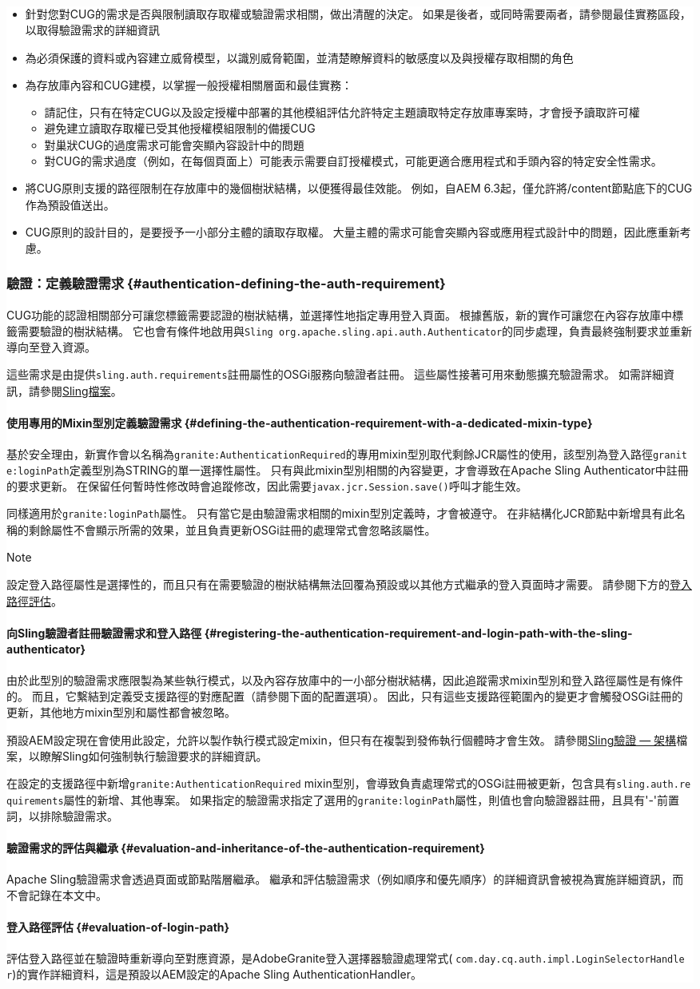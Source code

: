 * 針對您對CUG的需求是否與限制讀取存取權或驗證需求相關，做出清醒的決定。 如果是後者，或同時需要兩者，請參閱最佳實務區段，以取得驗證需求的詳細資訊
* 為必須保護的資料或內容建立威脅模型，以識別威脅範圍，並清楚瞭解資料的敏感度以及與授權存取相關的角色
* 為存放庫內容和CUG建模，以掌握一般授權相關層面和最佳實務：

   * 請記住，只有在特定CUG以及設定授權中部署的其他模組評估允許特定主題讀取特定存放庫專案時，才會授予讀取許可權
   * 避免建立讀取存取權已受其他授權模組限制的備援CUG
   * 對巢狀CUG的過度需求可能會突顯內容設計中的問題
   * 對CUG的需求過度（例如，在每個頁面上）可能表示需要自訂授權模式，可能更適合應用程式和手頭內容的特定安全性需求。

* 將CUG原則支援的路徑限制在存放庫中的幾個樹狀結構，以便獲得最佳效能。 例如，自AEM 6.3起，僅允許將/content節點底下的CUG作為預設值送出。
* CUG原則的設計目的，是要授予一小部分主體的讀取存取權。 大量主體的需求可能會突顯內容或應用程式設計中的問題，因此應重新考慮。

### 驗證：定義驗證需求 {#authentication-defining-the-auth-requirement}

CUG功能的認證相關部分可讓您標籤需要認證的樹狀結構，並選擇性地指定專用登入頁面。 根據舊版，新的實作可讓您在內容存放庫中標籤需要驗證的樹狀結構。 它也會有條件地啟用與`Sling org.apache.sling.api.auth.Authenticator`的同步處理，負責最終強制要求並重新導向至登入資源。

這些需求是由提供`sling.auth.requirements`註冊屬性的OSGi服務向驗證者註冊。 這些屬性接著可用來動態擴充驗證需求。 如需詳細資訊，請參閱[Sling檔案](https://sling.apache.org/apidocs/sling7/org/apache/sling/auth/core/AuthConstants.html#AUTH_REQUIREMENTS)。

#### 使用專用的Mixin型別定義驗證需求 {#defining-the-authentication-requirement-with-a-dedicated-mixin-type}

基於安全理由，新實作會以名稱為`granite:AuthenticationRequired`的專用mixin型別取代剩餘JCR屬性的使用，該型別為登入路徑`granite:loginPath`定義型別為STRING的單一選擇性屬性。 只有與此mixin型別相關的內容變更，才會導致在Apache Sling Authenticator中註冊的要求更新。 在保留任何暫時性修改時會追蹤修改，因此需要`javax.jcr.Session.save()`呼叫才能生效。

同樣適用於`granite:loginPath`屬性。 只有當它是由驗證需求相關的mixin型別定義時，才會被遵守。 在非結構化JCR節點中新增具有此名稱的剩餘屬性不會顯示所需的效果，並且負責更新OSGi註冊的處理常式會忽略該屬性。

>[!NOTE]
>
>設定登入路徑屬性是選擇性的，而且只有在需要驗證的樹狀結構無法回覆為預設或以其他方式繼承的登入頁面時才需要。 請參閱下方的[登入路徑評估](/help/sites-administering/closed-user-groups.md#evaluation-of-login-path)。

#### 向Sling驗證者註冊驗證需求和登入路徑 {#registering-the-authentication-requirement-and-login-path-with-the-sling-authenticator}

由於此型別的驗證需求應限製為某些執行模式，以及內容存放庫中的一小部分樹狀結構，因此追蹤需求mixin型別和登入路徑屬性是有條件的。 而且，它繫結到定義受支援路徑的對應配置（請參閱下面的配置選項）。 因此，只有這些支援路徑範圍內的變更才會觸發OSGi註冊的更新，其他地方mixin型別和屬性都會被忽略。

預設AEM設定現在會使用此設定，允許以製作執行模式設定mixin，但只有在複製到發佈執行個體時才會生效。 請參閱[Sling驗證 — 架構](https://sling.apache.org/documentation/the-sling-engine/authentication/authentication-framework.html)檔案，以瞭解Sling如何強制執行驗證要求的詳細資訊。

在設定的支援路徑中新增`granite:AuthenticationRequired` mixin型別，會導致負責處理常式的OSGi註冊被更新，包含具有`sling.auth.requirements`屬性的新增、其他專案。 如果指定的驗證需求指定了選用的`granite:loginPath`屬性，則值也會向驗證器註冊，且具有&#39;-&#39;前置詞，以排除驗證需求。

#### 驗證需求的評估與繼承 {#evaluation-and-inheritance-of-the-authentication-requirement}

Apache Sling驗證需求會透過頁面或節點階層繼承。 繼承和評估驗證需求（例如順序和優先順序）的詳細資訊會被視為實施詳細資訊，而不會記錄在本文中。

#### 登入路徑評估 {#evaluation-of-login-path}

評估登入路徑並在驗證時重新導向至對應資源，是AdobeGranite登入選擇器驗證處理常式( `com.day.cq.auth.impl.LoginSelectorHandler`)的實作詳細資料，這是預設以AEM設定的Apache Sling AuthenticationHandler。
